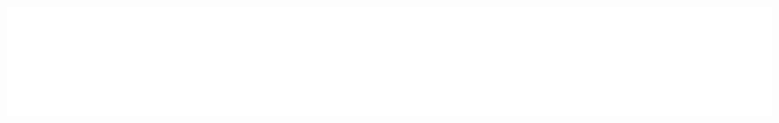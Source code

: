 <img style="width: 100%" height="auto" width="100%" alt="" src="/images/Empowering_Students_Through_Fostering_AES_Identity_and_School_Spirit.png">
</div>
<p></p>
<div class="isomer-image-wrapper">
<img style="width: 100%" height="auto" width="100%" alt="" src="/images/Enabling_Students__Voices_Through_Student_Initiated_Projects.png">
</div>
<p></p>
<div class="isomer-image-wrapper">
<img style="width: 100%" height="auto" width="100%" alt="" src="/images/Encouraging_Leadership_Through_Exhibiting_The_Spirit_of_Servant_Leadership_min.png">
</div>
<p></p>
<div class="isomer-image-wrapper">
<img style="width: 100%" height="auto" width="100%" alt="" src="/images/Equipping_Leadership_Skills_Through_Training_and_Opportunities.png">
</div>
<p></p>